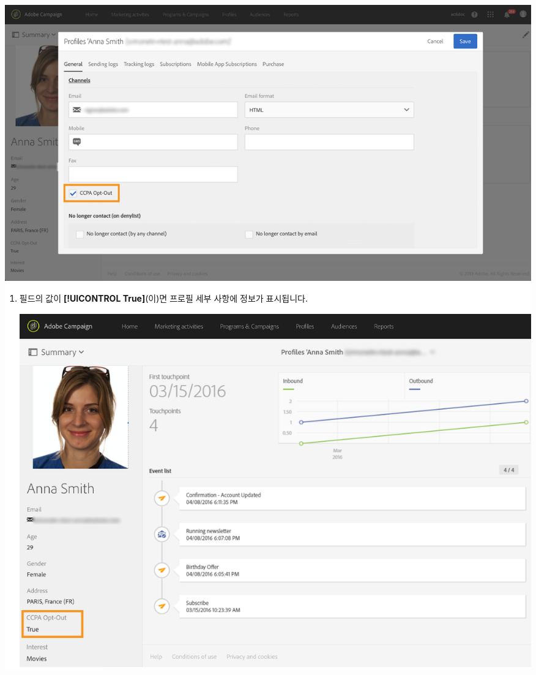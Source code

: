    ![](assets/privacy-ccpa-profile-opt-out.png)

1. 필드의 값이 **[!UICONTROL True]**(이)면 프로필 세부 사항에 정보가 표시됩니다.

   ![](assets/privacy-ccpa-profile-opt-out-true.png)
